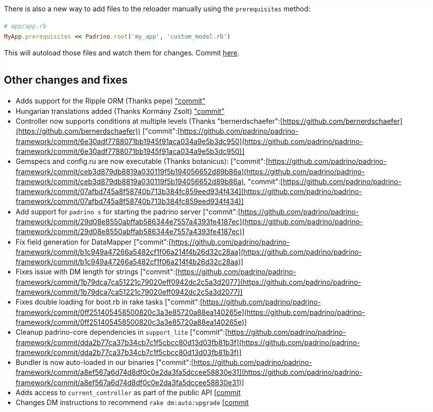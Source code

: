 
There is also a new way to add files to the reloader manually using the `prerequisites` method:


```ruby
# app/app.rb
MyApp.prerequisites << Padrino.root('my_app', 'custom_model.rb')
```


This will autoload those files and watch them for changes. Commit
[here](https://github.com/padrino/padrino-framework/commit/f41d374cdb68d62f812e4f345f37da0ec032053b).


## Other changes and fixes

- Adds support for the Ripple ORM (Thanks pepe)
  ["commit"](https://github.com/padrino/padrino-framework/commit/916f9502cfe0b2644fe7dac7516b2b36caf004d4)
- Hungarian translations added (Thanks Kormány Zsolt)
  ["commit"](https://github.com/padrino/padrino-framework/commit/e59c2e9899ec2aa55b59c4fa37d4eb20d4a3604d)
- Controller now supports conditions at multiple levels (Thanks
  "bernerdschaefer":[https://github.com/bernerdschaefer](https://github.com/bernerdschaefer))
  ["commit":[https://github.com/padrino/padrino-framework/commit/6e30adf7788071bb1945f91aca034a9e5b3dc950](https://github.com/padrino/padrino-framework/commit/6e30adf7788071bb1945f91aca034a9e5b3dc950)]
- Gemspecs and config.ru are now executable (Thanks botanicus):
  ["commit":[https://github.com/padrino/padrino-framework/commit/ceb3d879db8819a030119f5b194056652d89b86a](https://github.com/padrino/padrino-framework/commit/ceb3d879db8819a030119f5b194056652d89b86a),
  "commit":[https://github.com/padrino/padrino-framework/commit/07afbd745a8f58740b713b384fc859eed934f434](https://github.com/padrino/padrino-framework/commit/07afbd745a8f58740b713b384fc859eed934f434)]
- Add support for `padrino s` for starting the padrino server
  ["commit":[https://github.com/padrino/padrino-framework/commit/29d08e8550abffab586344e7557a4393fe4187ec](https://github.com/padrino/padrino-framework/commit/29d08e8550abffab586344e7557a4393fe4187ec)]
- Fix field generation for DataMapper
  ["commit":[https://github.com/padrino/padrino-framework/commit/b1c949a47266a5482cf1f06a214f4b26d32c28aa](https://github.com/padrino/padrino-framework/commit/b1c949a47266a5482cf1f06a214f4b26d32c28aa)]
- Fixes issue with DM length for strings
  ["commit":[https://github.com/padrino/padrino-framework/commit/1b79dca7ca51221c79020eff0942dc2c5a3d2077](https://github.com/padrino/padrino-framework/commit/1b79dca7ca51221c79020eff0942dc2c5a3d2077)]
- Fixes double loading for boot.rb in rake tasks
  ["commit":[https://github.com/padrino/padrino-framework/commit/0ff251405458500820c3a3e85720a88ea140265e](https://github.com/padrino/padrino-framework/commit/0ff251405458500820c3a3e85720a88ea140265e)]
- Cleanup padrino-core dependencies in `support_lite`
  ["commit":[https://github.com/padrino/padrino-framework/commit/dda2b77ca37b34cb7c1f5cbcc80d13d03fb81b3f](https://github.com/padrino/padrino-framework/commit/dda2b77ca37b34cb7c1f5cbcc80d13d03fb81b3f)]
- Bundler is now auto-loaded in our binaries
  ["commit":[https://github.com/padrino/padrino-framework/commit/a8ef567a6d74d8df0c0e2da3fa5dccee58830e31](https://github.com/padrino/padrino-framework/commit/a8ef567a6d74d8df0c0e2da3fa5dccee58830e31)]
- Adds access to `current_controller` as part of the public API
  [[commit](https://github.com/padrino/padrino-framework/commit/8f678af970c4d1fb1520da12786a968e02680e97])
- Changes DM instructions to recommend `rake dm:auto:upgrade`
  [[commit](https://github.com/padrino/padrino-framework/commit/67606df1d84c9fcb191debbf113f1931a716d9db])

